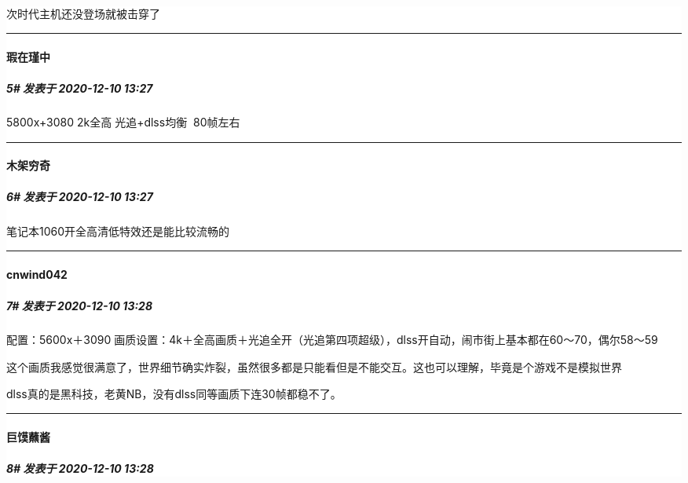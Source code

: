 


次时代主机还没登场就被击穿了







*****

####  瑕在瑾中  
##### 5#       发表于 2020-12-10 13:27




5800x+3080 2k全高 光追+dlss均衡  80帧左右







*****

####  木架穷奇  
##### 6#       发表于 2020-12-10 13:27




笔记本1060开全高清低特效还是能比较流畅的







*****

####  cnwind042  
##### 7#       发表于 2020-12-10 13:28




配置：5600x＋3090
画质设置：4k＋全高画质＋光追全开（光追第四项超级），dlss开自动，闹市街上基本都在60～70，偶尔58～59

这个画质我感觉很满意了，世界细节确实炸裂，虽然很多都是只能看但是不能交互。这也可以理解，毕竟是个游戏不是模拟世界

dlss真的是黑科技，老黄NB，没有dlss同等画质下连30帧都稳不了。







*****

####  巨馍蘸酱  
##### 8#       发表于 2020-12-10 13:28

